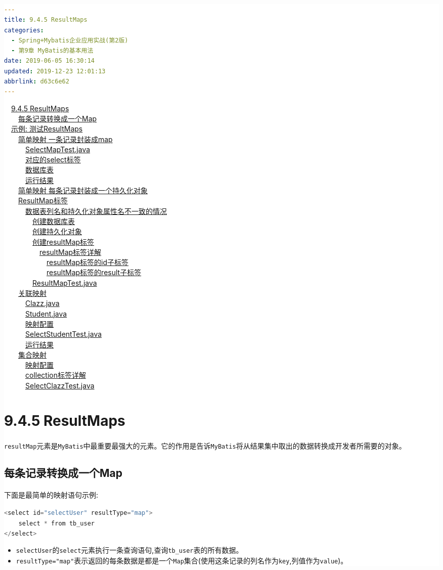 ```yaml
---
title: 9.4.5 ResultMaps
categories: 
  - Spring+Mybatis企业应用实战(第2版)
  - 第9章 MyBatis的基本用法
date: 2019-06-05 16:30:14
updated: 2019-12-23 12:01:13
abbrlink: d63c6e62
---
```

<div id='my_toc'><a href="/JavaReadingNotes/d63c6e62/#9-4-5-ResultMaps" class="header_1">9.4.5 ResultMaps</a>&nbsp;<br><a href="/JavaReadingNotes/d63c6e62/#每条记录转换成一个Map" class="header_2">每条记录转换成一个Map</a>&nbsp;<br><a href="/JavaReadingNotes/d63c6e62/#示例-测试ResultMaps" class="header_1">示例: 测试ResultMaps</a>&nbsp;<br><a href="/JavaReadingNotes/d63c6e62/#简单映射-一条记录封装成map" class="header_2">简单映射 一条记录封装成map</a>&nbsp;<br><a href="/JavaReadingNotes/d63c6e62/#SelectMapTest-java" class="header_3">SelectMapTest.java</a>&nbsp;<br><a href="/JavaReadingNotes/d63c6e62/#对应的select标签" class="header_3">对应的select标签</a>&nbsp;<br><a href="/JavaReadingNotes/d63c6e62/#数据库表" class="header_3">数据库表</a>&nbsp;<br><a href="/JavaReadingNotes/d63c6e62/#运行结果" class="header_3">运行结果</a>&nbsp;<br><a href="/JavaReadingNotes/d63c6e62/#简单映射-每条记录封装成一个持久化对象" class="header_2">简单映射 每条记录封装成一个持久化对象</a>&nbsp;<br><a href="/JavaReadingNotes/d63c6e62/#ResultMap标签" class="header_2">ResultMap标签</a>&nbsp;<br><a href="/JavaReadingNotes/d63c6e62/#数据表列名和持久化对象属性名不一致的情况" class="header_3">数据表列名和持久化对象属性名不一致的情况</a>&nbsp;<br><a href="/JavaReadingNotes/d63c6e62/#创建数据库表" class="header_4">创建数据库表</a>&nbsp;<br><a href="/JavaReadingNotes/d63c6e62/#创建持久化对象" class="header_4">创建持久化对象</a>&nbsp;<br><a href="/JavaReadingNotes/d63c6e62/#创建resultMap标签" class="header_4">创建resultMap标签</a>&nbsp;<br><a href="/JavaReadingNotes/d63c6e62/#resultMap标签详解" class="header_5">resultMap标签详解</a>&nbsp;<br><a href="/JavaReadingNotes/d63c6e62/#resultMap标签的id子标签" class="header_6">resultMap标签的id子标签</a>&nbsp;<br><a href="/JavaReadingNotes/d63c6e62/#resultMap标签的result子标签" class="header_6">resultMap标签的result子标签</a>&nbsp;<br><a href="/JavaReadingNotes/d63c6e62/#ResultMapTest-java" class="header_4">ResultMapTest.java</a>&nbsp;<br><a href="/JavaReadingNotes/d63c6e62/#关联映射" class="header_2">关联映射</a>&nbsp;<br><a href="/JavaReadingNotes/d63c6e62/#Clazz-java" class="header_3">Clazz.java</a>&nbsp;<br><a href="/JavaReadingNotes/d63c6e62/#Student-java" class="header_3">Student.java</a>&nbsp;<br><a href="/JavaReadingNotes/d63c6e62/#映射配置" class="header_3">映射配置</a>&nbsp;<br><a href="/JavaReadingNotes/d63c6e62/#SelectStudentTest-java" class="header_3">SelectStudentTest.java</a>&nbsp;<br><a href="/JavaReadingNotes/d63c6e62/#运行结果" class="header_3">运行结果</a>&nbsp;<br><a href="/JavaReadingNotes/d63c6e62/#集合映射" class="header_2">集合映射</a>&nbsp;<br><a href="/JavaReadingNotes/d63c6e62/#映射配置" class="header_3">映射配置</a>&nbsp;<br><a href="/JavaReadingNotes/d63c6e62/#collection标签详解" class="header_3">collection标签详解</a>&nbsp;<br><a href="/JavaReadingNotes/d63c6e62/#SelectClazzTest-java" class="header_3">SelectClazzTest.java</a>&nbsp;<br></div>
<style>.header_1{margin-left: 1em;}.header_2{margin-left: 2em;}.header_3{margin-left: 3em;}.header_4{margin-left: 4em;}.header_5{margin-left: 5em;}.header_6{margin-left: 6em;}</style>

<script>if (navigator.platform.search('arm')==-1){document.getElementById('my_toc').style.display = 'none';}var e,p = document.getElementsByTagName('p');while (p.length>0) {e = p[0];e.parentElement.removeChild(e);}</script>


# 9.4.5 ResultMaps #
`resultMap`元素是`MyBatis`中最重要最强大的元素。它的作用是告诉`MyBatis`将从结果集中取出的数据转换成开发者所需要的对象。
## 每条记录转换成一个Map ##
下面是最简单的映射语句示例:
```java
<select id="selectUser" resultType="map">
    select * from tb_user
</select>
```
- `selectUser`的`select`元素执行一条查询语句,查询`tb_user`表的所有数据。
- `resultType="map"`表示返回的每条数据是都是一个`Map`集合(使用这条记录的列名作为`key`,列值作为`value`)。
